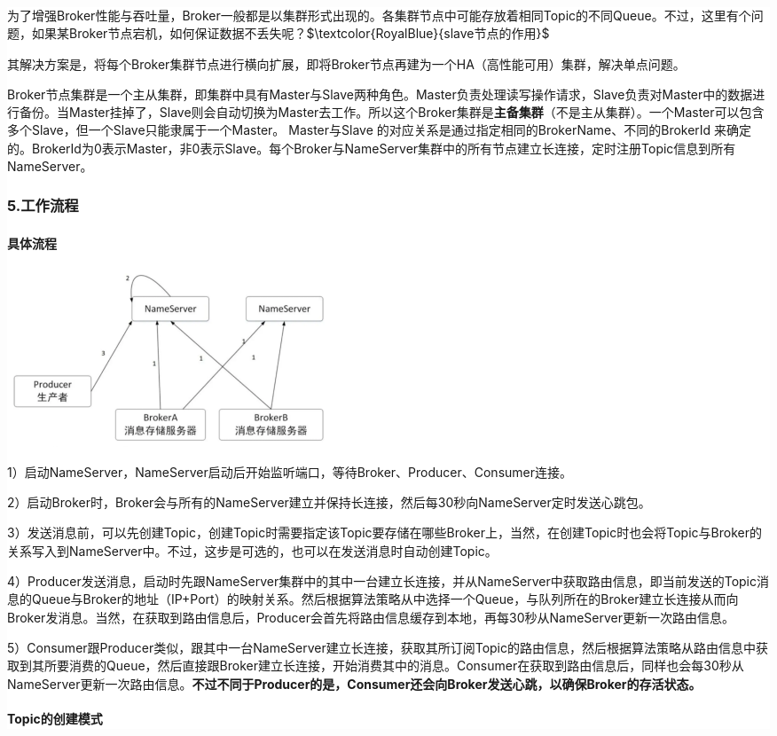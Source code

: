 

为了增强Broker性能与吞吐量，Broker一般都是以集群形式出现的。各集群节点中可能存放着相同Topic的不同Queue。不过，这里有个问题，如果某Broker节点宕机，如何保证数据不丢失呢？$\textcolor{RoyalBlue}{slave节点的作用}$

其解决方案是，将每个Broker集群节点进行横向扩展，即将Broker节点再建为一个HA（高性能可用）集群，解决单点问题。

Broker节点集群是一个主从集群，即集群中具有Master与Slave两种角色。Master负责处理读写操作请求，Slave负责对Master中的数据进行备份。当Master挂掉了，Slave则会自动切换为Master去工作。所以这个Broker集群是**主备集群**（不是主从集群）。一个Master可以包含多个Slave，但一个Slave只能隶属于一个Master。
Master与Slave 的对应关系是通过指定相同的BrokerName、不同的BrokerId 来确定的。BrokerId为0表示Master，非0表示Slave。每个Broker与NameServer集群中的所有节点建立长连接，定时注册Topic信息到所有NameServer。

### 5.工作流程

#### 具体流程

<img src="RocketMQ简单笔记.assets\image-20220403004418605.png" alt="image-20220403004418605" style="zoom:50%;" />

1）启动NameServer，NameServer启动后开始监听端口，等待Broker、Producer、Consumer连接。

2）启动Broker时，Broker会与所有的NameServer建立并保持长连接，然后每30秒向NameServer定时发送心跳包。

3）发送消息前，可以先创建Topic，创建Topic时需要指定该Topic要存储在哪些Broker上，当然，在创建Topic时也会将Topic与Broker的关系写入到NameServer中。不过，这步是可选的，也可以在发送消息时自动创建Topic。

4）Producer发送消息，启动时先跟NameServer集群中的其中一台建立长连接，并从NameServer中获取路由信息，即当前发送的Topic消息的Queue与Broker的地址（IP+Port）的映射关系。然后根据算法策略从中选择一个Queue，与队列所在的Broker建立长连接从而向Broker发消息。当然，在获取到路由信息后，Producer会首先将路由信息缓存到本地，再每30秒从NameServer更新一次路由信息。

5）Consumer跟Producer类似，跟其中一台NameServer建立长连接，获取其所订阅Topic的路由信息，然后根据算法策略从路由信息中获取到其所要消费的Queue，然后直接跟Broker建立长连接，开始消费其中的消息。Consumer在获取到路由信息后，同样也会每30秒从NameServer更新一次路由信息。**不过不同于Producer的是，Consumer还会向Broker发送心跳，以确保Broker的存活状态。**

#### Topic的创建模式
